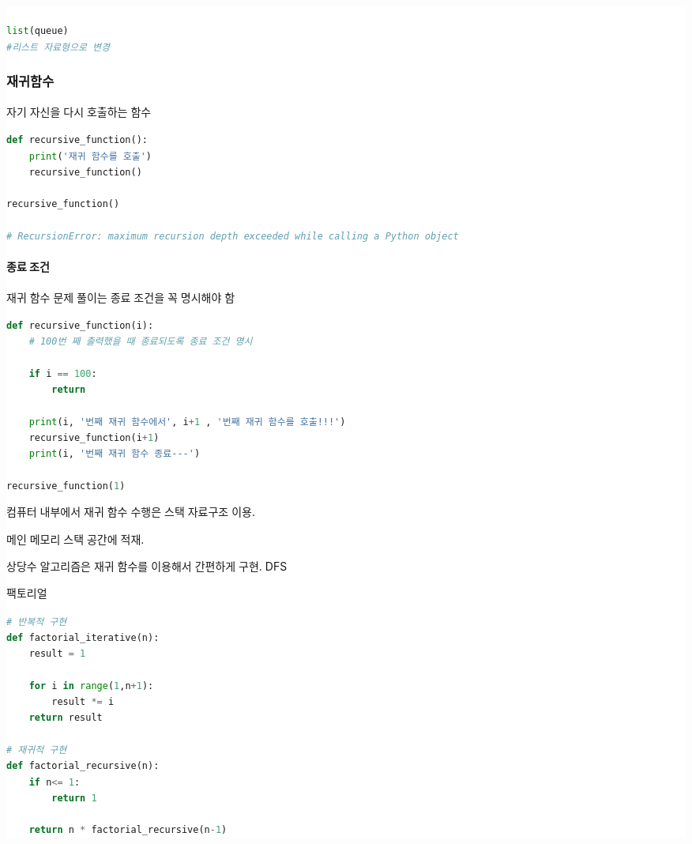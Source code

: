 ```python

list(queue)
#리스트 자료형으로 변경
```



### 재귀함수

자기 자신을 다시 호출하는 함수



```python
def recursive_function():
    print('재귀 함수를 호출')
    recursive_function()

recursive_function()

# RecursionError: maximum recursion depth exceeded while calling a Python object
```



#### 종료 조건

재귀 함수 문제 풀이는 종료 조건을 꼭 명시해야 함



```python
def recursive_function(i):
    # 100번 째 출력했을 때 종료되도록 종료 조건 명시
    
    if i == 100:
        return 
    
    print(i, '번째 재귀 함수에서', i+1 , '번째 재귀 함수를 호출!!!')
    recursive_function(i+1)
    print(i, '번째 재귀 함수 종료---')
    
recursive_function(1)
```

컴퓨터 내부에서 재귀 함수 수행은 스택 자료구조 이용.

메인 메모리 스택 공간에 적재.

상당수 알고리즘은 재귀 함수를 이용해서 간편하게 구현. DFS



팩토리얼

```python
# 반복적 구현
def factorial_iterative(n):
    result = 1
    
    for i in range(1,n+1):
        result *= i
    return result

# 재귀적 구현
def factorial_recursive(n):
    if n<= 1:
        return 1
    
    return n * factorial_recursive(n-1)
```
